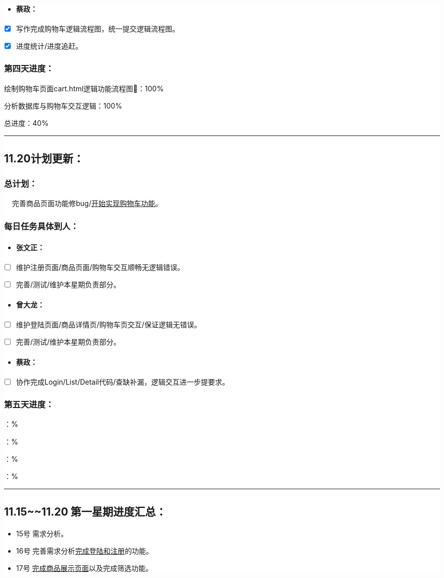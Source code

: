 * #### 蔡政：

* [x] 写作完成购物车逻辑流程图，统一提交逻辑流程图。

* [x] 进度统计/进度追赶。

### 第四天进度：

绘制购物车页面cart.html逻辑功能流程图：100%

分析数据库与购物车交互逻辑：100%

总进度：40%

---

## 11.20计划更新：

### 总计划：

    完善商品页面功能修bug/<u>开始实现购物车功能</u>。

### 每日任务具体到人：

* #### 张文正：

* [ ] 维护注册页面/商品页面/购物车交互顺畅无逻辑错误。

* [ ] 完善/测试/维护本星期负责部分。

* #### 曾大龙：

* [ ] 维护登陆页面/商品详情页/购物车页交互/保证逻辑无错误。

* [ ] 完善/测试/维护本星期负责部分。

* #### 蔡政：

* [ ] 协作完成Login/List/Detail代码/查缺补漏，逻辑交互进一步提要求。

### 第五天进度：

：%

：%

：%

：%

---

## 11.15~~11.20 第一星期进度汇总：

* 15号 需求分析。

* 16号 完善需求分析<u>完成登陆和注册</u>的功能。

* 17号 <u>完成商品展示页面</u>以及完成筛选功能。

